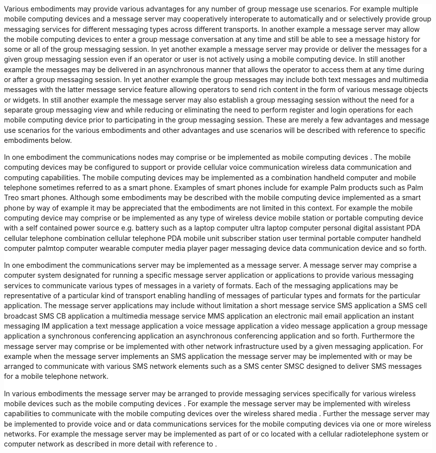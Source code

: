 Various embodiments may provide various advantages for any number of group message use scenarios. For example multiple mobile computing devices and a message server may cooperatively interoperate to automatically and or selectively provide group messaging services for different messaging types across different transports. In another example a message server may allow the mobile computing devices to enter a group message conversation at any time and still be able to see a message history for some or all of the group messaging session. In yet another example a message server may provide or deliver the messages for a given group messaging session even if an operator or user is not actively using a mobile computing device. In still another example the messages may be delivered in an asynchronous manner that allows the operator to access them at any time during or after a group messaging session. In yet another example the group messages may include both text messages and multimedia messages with the latter message service feature allowing operators to send rich content in the form of various message objects or widgets. In still another example the message server may also establish a group messaging session without the need for a separate group messaging view and while reducing or eliminating the need to perform register and login operations for each mobile computing device prior to participating in the group messaging session. These are merely a few advantages and message use scenarios for the various embodiments and other advantages and use scenarios will be described with reference to specific embodiments below.

In one embodiment the communications nodes may comprise or be implemented as mobile computing devices . The mobile computing devices may be configured to support or provide cellular voice communication wireless data communication and computing capabilities. The mobile computing devices may be implemented as a combination handheld computer and mobile telephone sometimes referred to as a smart phone. Examples of smart phones include for example Palm products such as Palm Treo smart phones. Although some embodiments may be described with the mobile computing device implemented as a smart phone by way of example it may be appreciated that the embodiments are not limited in this context. For example the mobile computing device may comprise or be implemented as any type of wireless device mobile station or portable computing device with a self contained power source e.g. battery such as a laptop computer ultra laptop computer personal digital assistant PDA cellular telephone combination cellular telephone PDA mobile unit subscriber station user terminal portable computer handheld computer palmtop computer wearable computer media player pager messaging device data communication device and so forth.

In one embodiment the communications server may be implemented as a message server. A message server may comprise a computer system designated for running a specific message server application or applications to provide various messaging services to communicate various types of messages in a variety of formats. Each of the messaging applications may be representative of a particular kind of transport enabling handling of messages of particular types and formats for the particular application. The message server applications may include without limitation a short message service SMS application a SMS cell broadcast SMS CB application a multimedia message service MMS application an electronic mail email application an instant messaging IM application a text message application a voice message application a video message application a group message application a synchronous conferencing application an asynchronous conferencing application and so forth. Furthermore the message server may comprise or be implemented with other network infrastructure used by a given messaging application. For example when the message server implements an SMS application the message server may be implemented with or may be arranged to communicate with various SMS network elements such as a SMS center SMSC designed to deliver SMS messages for a mobile telephone network.

In various embodiments the message server may be arranged to provide messaging services specifically for various wireless mobile devices such as the mobile computing devices . For example the message server may be implemented with wireless capabilities to communicate with the mobile computing devices over the wireless shared media . Further the message server may be implemented to provide voice and or data communications services for the mobile computing devices via one or more wireless networks. For example the message server may be implemented as part of or co located with a cellular radiotelephone system or computer network as described in more detail with reference to .
